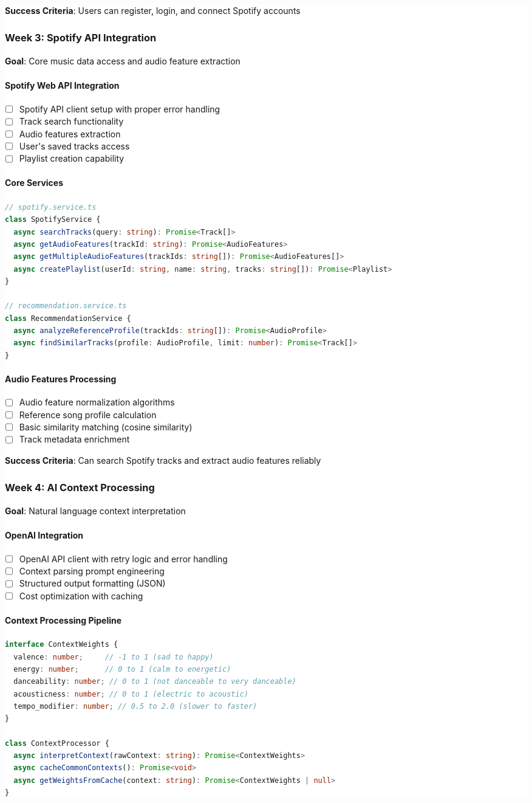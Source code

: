 **Success Criteria**: Users can register, login, and connect Spotify accounts

### Week 3: Spotify API Integration
**Goal**: Core music data access and audio feature extraction

#### Spotify Web API Integration
- [ ] Spotify API client setup with proper error handling
- [ ] Track search functionality
- [ ] Audio features extraction
- [ ] User's saved tracks access
- [ ] Playlist creation capability

#### Core Services
```typescript
// spotify.service.ts
class SpotifyService {
  async searchTracks(query: string): Promise<Track[]>
  async getAudioFeatures(trackId: string): Promise<AudioFeatures>
  async getMultipleAudioFeatures(trackIds: string[]): Promise<AudioFeatures[]>
  async createPlaylist(userId: string, name: string, tracks: string[]): Promise<Playlist>
}

// recommendation.service.ts
class RecommendationService {
  async analyzeReferenceProfile(trackIds: string[]): Promise<AudioProfile>
  async findSimilarTracks(profile: AudioProfile, limit: number): Promise<Track[]>
}
```

#### Audio Features Processing
- [ ] Audio feature normalization algorithms
- [ ] Reference song profile calculation
- [ ] Basic similarity matching (cosine similarity)
- [ ] Track metadata enrichment

**Success Criteria**: Can search Spotify tracks and extract audio features reliably

### Week 4: AI Context Processing
**Goal**: Natural language context interpretation

#### OpenAI Integration
- [ ] OpenAI API client with retry logic and error handling
- [ ] Context parsing prompt engineering
- [ ] Structured output formatting (JSON)
- [ ] Cost optimization with caching

#### Context Processing Pipeline
```typescript
interface ContextWeights {
  valence: number;     // -1 to 1 (sad to happy)
  energy: number;      // 0 to 1 (calm to energetic)
  danceability: number; // 0 to 1 (not danceable to very danceable)
  acousticness: number; // 0 to 1 (electric to acoustic)
  tempo_modifier: number; // 0.5 to 2.0 (slower to faster)
}

class ContextProcessor {
  async interpretContext(rawContext: string): Promise<ContextWeights>
  async cacheCommonContexts(): Promise<void>
  async getWeightsFromCache(context: string): Promise<ContextWeights | null>
}
```
